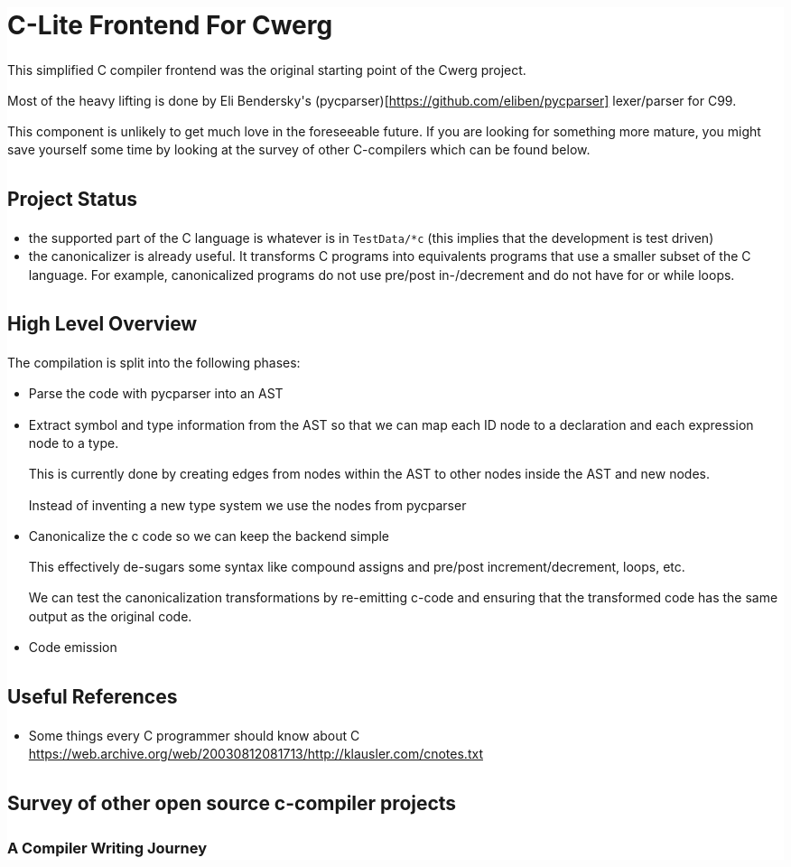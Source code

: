 # C-Lite Frontend For Cwerg

This simplified C compiler frontend was the original starting point of the Cwerg project.
 
Most of the heavy lifting is done by Eli Bendersky's 
(pycparser)[https://github.com/eliben/pycparser] lexer/parser for C99.

This component is unlikely to get much love in the foreseeable future. 
If you are looking for something more mature, you might save yourself some time by looking at the survey of other C-compilers which  can be found below.

## Project Status

* the supported part of the C language is whatever is in `TestData/*c`
  (this implies that the development is test driven) 
* the canonicalizer is already useful. It transforms C programs into
  equivalents programs that use a smaller subset of the C language. 
  For example, canonicalized programs do not
  use pre/post in-/decrement and do not have for or while loops. 

## High Level Overview

The compilation is split into the following phases:

* Parse the code with pycparser into an AST

* Extract symbol and type information from the AST so that we can map
  each ID node to a declaration and each expression node to a type.
  
  This is currently done by creating edges from nodes within the AST
  to other nodes inside the AST and new nodes.
  
  Instead of inventing a new type system we use the nodes from pycparser
  
 * Canonicalize the c code so we can keep the backend simple
  
   This effectively de-sugars some syntax like compound assigns and 
   pre/post increment/decrement, loops, etc.
  
   We can test the canonicalization transformations by re-emitting c-code
   and ensuring that the transformed code has the same output as the original 
   code.
  
 * Code emission
  
## Useful References

* Some things every C programmer should know about C
  https://web.archive.org/web/20030812081713/http://klausler.com/cnotes.txt
 
## Survey of other open source c-compiler projects

### A Compiler Writing Journey
